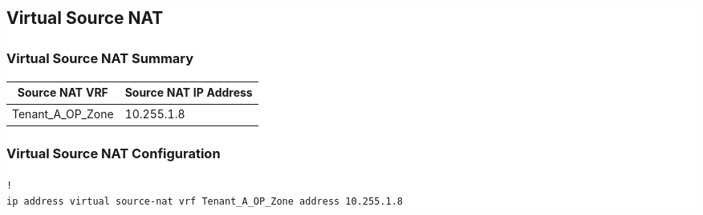 ## Virtual Source NAT

### Virtual Source NAT Summary

| Source NAT VRF | Source NAT IP Address |
| -------------- | --------------------- |
| Tenant_A_OP_Zone | 10.255.1.8 |

### Virtual Source NAT Configuration

```eos
!
ip address virtual source-nat vrf Tenant_A_OP_Zone address 10.255.1.8
```
